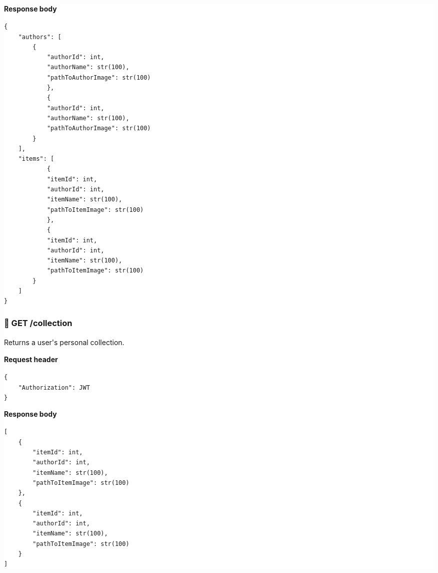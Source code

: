 **Response body**
```
{
	"authors": [
		{
			"authorId": int,
			"authorName": str(100),
			"pathToAuthorImage": str(100)
    		},
    		{
			"authorId": int,
			"authorName": str(100),
			"pathToAuthorImage": str(100)
		}
	],
	"items": [  
    		{
			"itemId": int,
			"authorId": int,
			"itemName": str(100),
			"pathToItemImage": str(100)
    		},  
    		{
			"itemId": int,
			"authorId": int,
			"itemName": str(100),
			"pathToItemImage": str(100)
		}
	]
}	
```

### 👤 GET /collection
Returns a user's personal collection.

**Request header**
```
{
	"Authorization": JWT
}
```

**Response body**
```
[  
	{
		"itemId": int,
		"authorId": int,
		"itemName": str(100),
		"pathToItemImage": str(100)
	},  
	{
		"itemId": int,
		"authorId": int,
		"itemName": str(100),
		"pathToItemImage": str(100)
	}  
]
```
